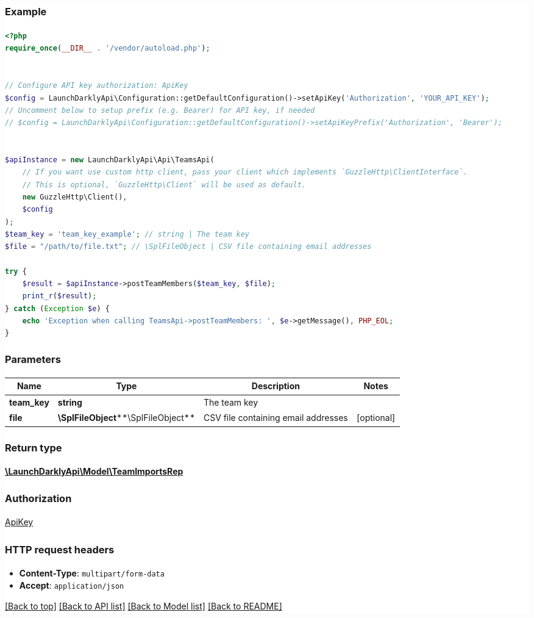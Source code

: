 ### Example

```php
<?php
require_once(__DIR__ . '/vendor/autoload.php');


// Configure API key authorization: ApiKey
$config = LaunchDarklyApi\Configuration::getDefaultConfiguration()->setApiKey('Authorization', 'YOUR_API_KEY');
// Uncomment below to setup prefix (e.g. Bearer) for API key, if needed
// $config = LaunchDarklyApi\Configuration::getDefaultConfiguration()->setApiKeyPrefix('Authorization', 'Bearer');


$apiInstance = new LaunchDarklyApi\Api\TeamsApi(
    // If you want use custom http client, pass your client which implements `GuzzleHttp\ClientInterface`.
    // This is optional, `GuzzleHttp\Client` will be used as default.
    new GuzzleHttp\Client(),
    $config
);
$team_key = 'team_key_example'; // string | The team key
$file = "/path/to/file.txt"; // \SplFileObject | CSV file containing email addresses

try {
    $result = $apiInstance->postTeamMembers($team_key, $file);
    print_r($result);
} catch (Exception $e) {
    echo 'Exception when calling TeamsApi->postTeamMembers: ', $e->getMessage(), PHP_EOL;
}
```

### Parameters

Name | Type | Description  | Notes
------------- | ------------- | ------------- | -------------
 **team_key** | **string**| The team key |
 **file** | **\SplFileObject****\SplFileObject**| CSV file containing email addresses | [optional]

### Return type

[**\LaunchDarklyApi\Model\TeamImportsRep**](../Model/TeamImportsRep.md)

### Authorization

[ApiKey](../../README.md#ApiKey)

### HTTP request headers

- **Content-Type**: `multipart/form-data`
- **Accept**: `application/json`

[[Back to top]](#) [[Back to API list]](../../README.md#endpoints)
[[Back to Model list]](../../README.md#models)
[[Back to README]](../../README.md)
